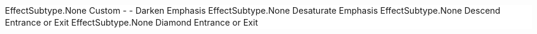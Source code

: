 </td>
<td>
EffectSubtype.None
</td>
</tr>
<tr>
<td>
Custom
</td>
<td>
-
</td>
<td>
-
</td>
</tr>
<tr>
<td>
Darken
</td>
<td>
Emphasis

</td>
<td>
EffectSubtype.None
</td>
</tr>
<tr>
<td>
Desaturate
</td>
<td>
Emphasis

</td>
<td>
EffectSubtype.None
</td>
</tr>
<tr>
<td>
Descend
</td>
<td>
Entrance or Exit

</td>
<td>
EffectSubtype.None
</td>
</tr>
<tr>
<td>
Diamond
</td>
<td>
Entrance or Exit
